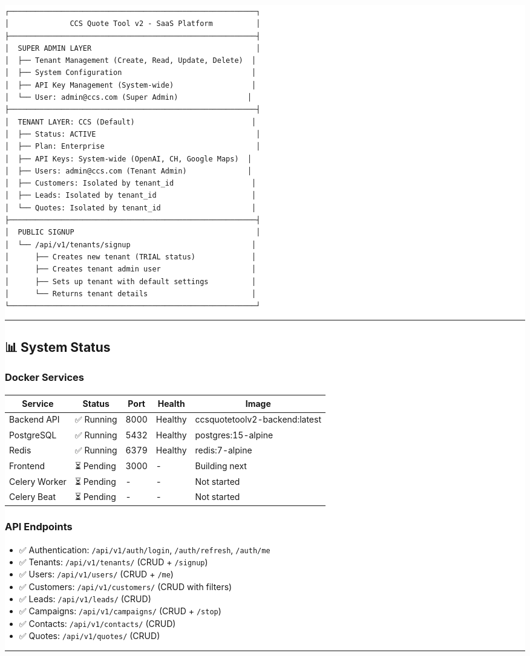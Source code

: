 ```
┌─────────────────────────────────────────────────────────┐
│              CCS Quote Tool v2 - SaaS Platform          │
├─────────────────────────────────────────────────────────┤
│  SUPER ADMIN LAYER                                      │
│  ├── Tenant Management (Create, Read, Update, Delete)  │
│  ├── System Configuration                              │
│  ├── API Key Management (System-wide)                  │
│  └── User: admin@ccs.com (Super Admin)                │
├─────────────────────────────────────────────────────────┤
│  TENANT LAYER: CCS (Default)                           │
│  ├── Status: ACTIVE                                     │
│  ├── Plan: Enterprise                                   │
│  ├── API Keys: System-wide (OpenAI, CH, Google Maps)  │
│  ├── Users: admin@ccs.com (Tenant Admin)              │
│  ├── Customers: Isolated by tenant_id                  │
│  ├── Leads: Isolated by tenant_id                      │
│  └── Quotes: Isolated by tenant_id                     │
├─────────────────────────────────────────────────────────┤
│  PUBLIC SIGNUP                                          │
│  └── /api/v1/tenants/signup                            │
│      ├── Creates new tenant (TRIAL status)             │
│      ├── Creates tenant admin user                     │
│      ├── Sets up tenant with default settings          │
│      └── Returns tenant details                        │
└─────────────────────────────────────────────────────────┘
```

---

## 📊 **System Status**

### Docker Services
| Service | Status | Port | Health | Image |
|---------|--------|------|--------|-------|
| Backend API | ✅ Running | 8000 | Healthy | ccsquotetoolv2-backend:latest |
| PostgreSQL | ✅ Running | 5432 | Healthy | postgres:15-alpine |
| Redis | ✅ Running | 6379 | Healthy | redis:7-alpine |
| Frontend | ⏳ Pending | 3000 | - | Building next |
| Celery Worker | ⏳ Pending | - | - | Not started |
| Celery Beat | ⏳ Pending | - | - | Not started |

### API Endpoints
- ✅ Authentication: `/api/v1/auth/login`, `/auth/refresh`, `/auth/me`
- ✅ Tenants: `/api/v1/tenants/` (CRUD + `/signup`)
- ✅ Users: `/api/v1/users/` (CRUD + `/me`)
- ✅ Customers: `/api/v1/customers/` (CRUD with filters)
- ✅ Leads: `/api/v1/leads/` (CRUD)
- ✅ Campaigns: `/api/v1/campaigns/` (CRUD + `/stop`)
- ✅ Contacts: `/api/v1/contacts/` (CRUD)
- ✅ Quotes: `/api/v1/quotes/` (CRUD)

---